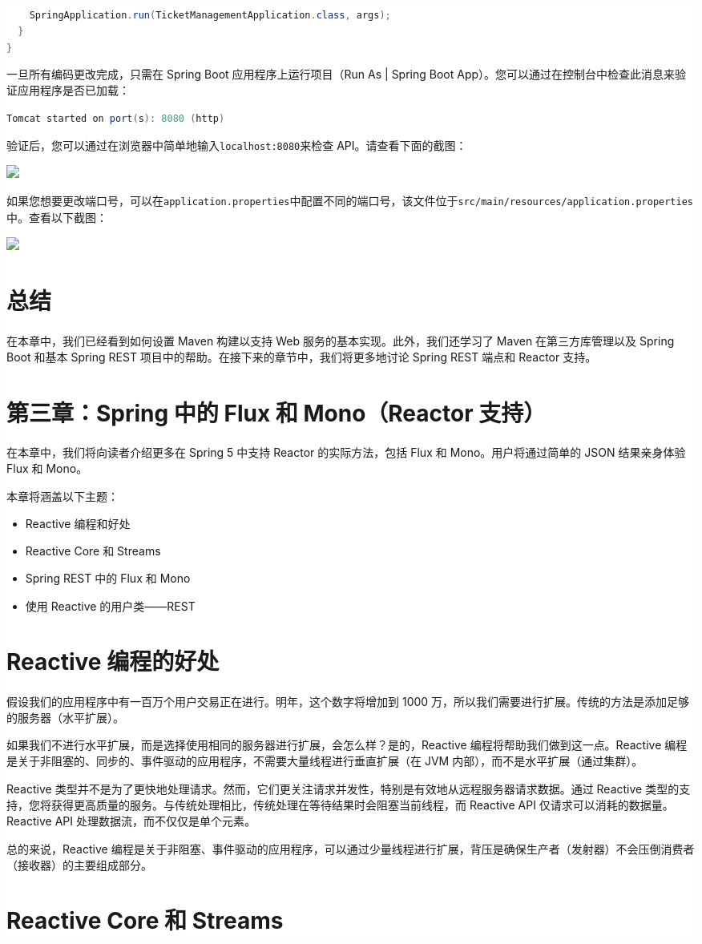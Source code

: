 ```java
    SpringApplication.run(TicketManagementApplication.class, args);
  }
}
```

一旦所有编码更改完成，只需在 Spring Boot 应用程序上运行项目（Run As | Spring Boot App）。您可以通过在控制台中检查此消息来验证应用程序是否已加载：

```java
Tomcat started on port(s): 8080 (http)
```

验证后，您可以通过在浏览器中简单地输入`localhost:8080`来检查 API。请查看下面的截图：

![](https://github.com/OpenDocCN/freelearn-javaweb-zh/raw/master/docs/bd-rst-websvc-spr5/img/dfd51df8-24ba-4696-837e-e7742d1ec64b.png)

如果您想要更改端口号，可以在`application.properties`中配置不同的端口号，该文件位于`src/main/resources/application.properties`中。查看以下截图：

![](https://github.com/OpenDocCN/freelearn-javaweb-zh/raw/master/docs/bd-rst-websvc-spr5/img/36d406d2-b55b-433d-888f-713d1a011ef2.png)

# 总结

在本章中，我们已经看到如何设置 Maven 构建以支持 Web 服务的基本实现。此外，我们还学习了 Maven 在第三方库管理以及 Spring Boot 和基本 Spring REST 项目中的帮助。在接下来的章节中，我们将更多地讨论 Spring REST 端点和 Reactor 支持。


# 第三章：Spring 中的 Flux 和 Mono（Reactor 支持）

在本章中，我们将向读者介绍更多在 Spring 5 中支持 Reactor 的实际方法，包括 Flux 和 Mono。用户将通过简单的 JSON 结果亲身体验 Flux 和 Mono。

本章将涵盖以下主题：

+   Reactive 编程和好处

+   Reactive Core 和 Streams

+   Spring REST 中的 Flux 和 Mono

+   使用 Reactive 的用户类——REST

# Reactive 编程的好处

假设我们的应用程序中有一百万个用户交易正在进行。明年，这个数字将增加到 1000 万，所以我们需要进行扩展。传统的方法是添加足够的服务器（水平扩展）。

如果我们不进行水平扩展，而是选择使用相同的服务器进行扩展，会怎么样？是的，Reactive 编程将帮助我们做到这一点。Reactive 编程是关于非阻塞的、同步的、事件驱动的应用程序，不需要大量线程进行垂直扩展（在 JVM 内部），而不是水平扩展（通过集群）。

Reactive 类型并不是为了更快地处理请求。然而，它们更关注请求并发性，特别是有效地从远程服务器请求数据。通过 Reactive 类型的支持，您将获得更高质量的服务。与传统处理相比，传统处理在等待结果时会阻塞当前线程，而 Reactive API 仅请求可以消耗的数据量。Reactive API 处理数据流，而不仅仅是单个元素。

总的来说，Reactive 编程是关于非阻塞、事件驱动的应用程序，可以通过少量线程进行扩展，背压是确保生产者（发射器）不会压倒消费者（接收器）的主要组成部分。

# Reactive Core 和 Streams
